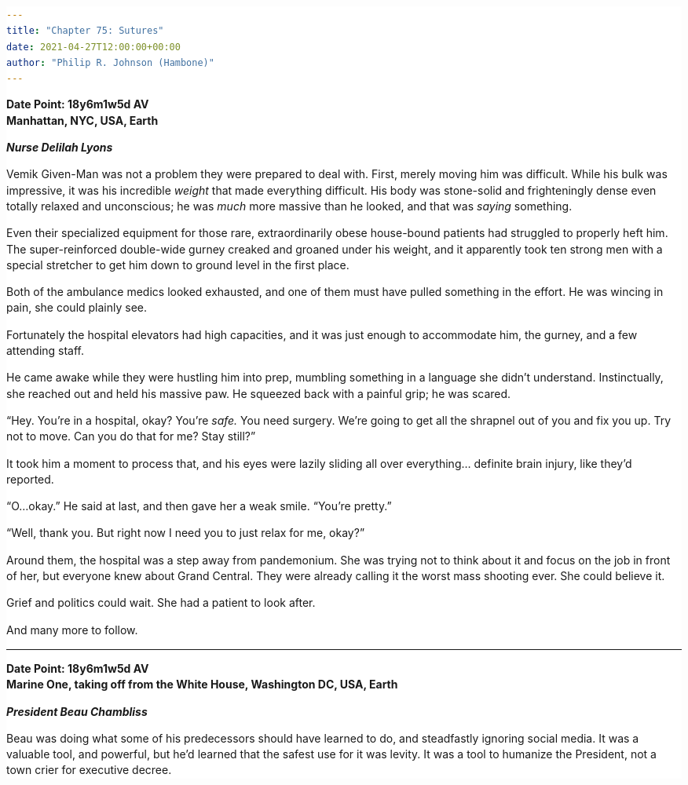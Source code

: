 ```yaml
---
title: "Chapter 75: Sutures"
date: 2021-04-27T12:00:00+00:00
author: "Philip R. Johnson (Hambone)"
---
```

**Date Point: 18y6m1w5d AV**    
**Manhattan, NYC, USA, Earth**

***Nurse Delilah Lyons***

Vemik Given-Man was not a problem they were prepared to deal with. First, merely moving him was difficult. While his bulk was impressive, it was his incredible *weight* that made everything difficult. His body was stone-solid and frighteningly dense even totally relaxed and unconscious; he was *much* more massive than he looked, and that was *saying* something.

Even their specialized equipment for those rare, extraordinarily obese house-bound patients had struggled to properly heft him. The super-reinforced double-wide gurney creaked and groaned under his weight, and it apparently took ten strong men with a special stretcher to get him down to ground level in the first place.

Both of the ambulance medics looked exhausted, and one of them must have pulled something in the effort. He was wincing in pain, she could plainly see.

Fortunately the hospital elevators had high capacities, and it was just enough to accommodate him, the gurney, and a few attending staff.

He came awake while they were hustling him into prep, mumbling something in a language she didn’t understand. Instinctually, she reached out and held his massive paw. He squeezed back with a painful grip; he was scared.

“Hey. You’re in a hospital, okay? You’re *safe.* You need surgery. We’re going to get all the shrapnel out of you and fix you up. Try not to move. Can you do that for me? Stay still?”

It took him a moment to process that, and his eyes were lazily sliding all over everything… definite brain injury, like they’d reported.

“O…okay.” He said at last, and then gave her a weak smile. “You’re pretty.”

“Well, thank you. But right now I need you to just relax for me, okay?”

Around them, the hospital was a step away from pandemonium. She was trying not to think about it and focus on the job in front of her, but everyone knew about Grand Central. They were already calling it the worst mass shooting ever. She could believe it.

Grief and politics could wait. She had a patient to look after.

And many more to follow.

___

**Date Point: 18y6m1w5d AV**    
**Marine One, taking off from the White House, Washington DC, USA, Earth**

***President Beau Chambliss***

Beau was doing what some of his predecessors should have learned to do, and steadfastly ignoring social media. It was a valuable tool, and powerful, but he’d learned that the safest use for it was levity. It was a tool to humanize the President, not a town crier for executive decree.
